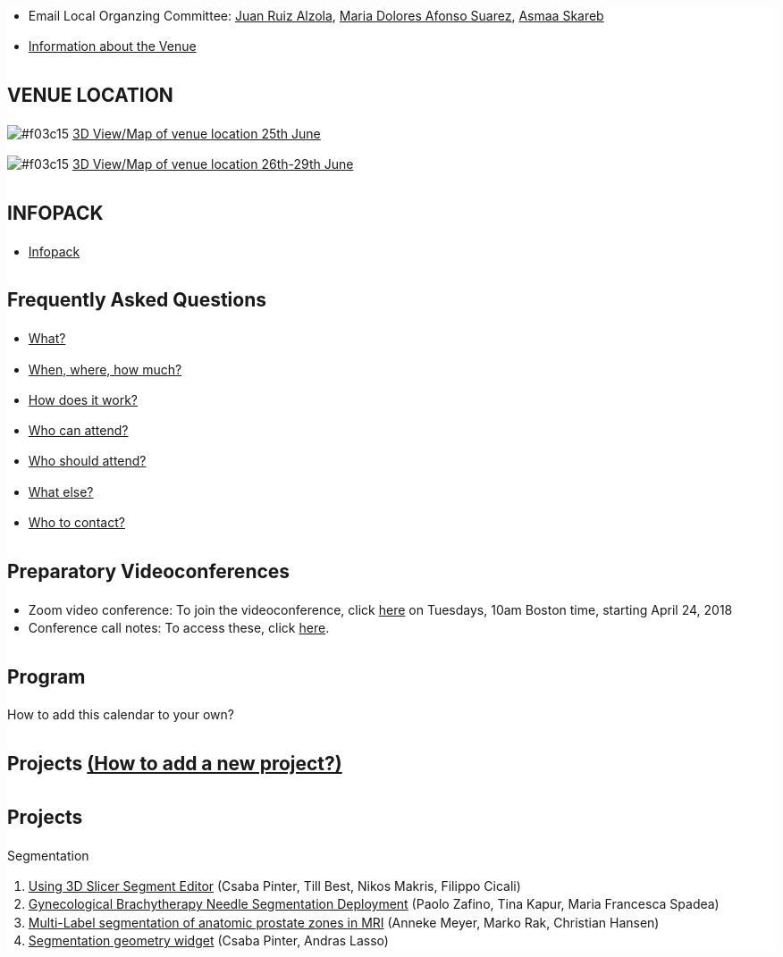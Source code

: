 - Email Local Organzing Committee: [Juan Ruiz Alzola](mailto:juan.ruiz@ulpgc.es?cc=tkapur@bwh.harvard.edu&subject=ProjectWeek28), [Maria Dolores Afonso Suarez](mailto:marilola.afonso@ulpgc.es?cc=tkapur@bwh.harvard.edu&subject=ProjectWeek28), [Asmaa Skareb](mailto:asmaa.skareb@ulpgc.es?cc=tkapur@bwh.harvard.edu&subject=ProjectWeek28)


- [Information about the Venue](https://medtec4susdev.github.io/ProjectDemoProgressing/)

## **VENUE LOCATION** 

![#f03c15](https://placehold.it/15/f03c15/000000?text=+)    [3D View/Map of venue location 25th June](https://www.google.com/maps/place/AC+Hotel+Iberia+Las+Palmas/@28.1112024,-15.4139154,240a,35y,279.49h,55.22t/data=!3m1!1e3!4m7!3m6!1s0x0:0xd874c662b7a1c59a!5m1!1s2018-06-30!8m2!3d28.1120498!4d-15.4172581)

![#f03c15](https://placehold.it/15/f03c15/000000?text=+)    [3D View/Map of venue location 26th-29th June](https://bit.ly/2Hkm6Mi)

## INFOPACK

- [Infopack](https://github.com/NA-MIC/ProjectWeek/blob/master/PW28_2018_GranCanaria/Infopack%20-%20NAMIC%20SUMMER%20EVENT%202018.pdf)  

## Frequently Asked Questions

* [What?](../README.md#what)
* [When, where, how much?](../README.md#when-where-how-much)

* [How does it work?](../README.md#how-does-it-work)
* [Who can attend?](../README.md#who-can-attend)
* [Who should attend?](../README.md#who-should-attend)
* [What else?](../README.md#what-else)
* [Who to contact?](../README.md#who-to-contact)

## Preparatory Videoconferences

- Zoom video conference: To join the videoconference, click [here](https://zoom.us/j/920891732) on Tuesdays, 10am Boston time, starting April 24, 2018 
- Conference call notes: To access these, click [here](PreparatoryMeetingsNotes.md).

## Program
<iframe src="https://calendar.google.com/calendar/embed?src=kitware.com_sb07i171olac9aavh46ir495c4%40group.calendar.google.com&ctz=Atlantic%2FCanary&dates=20180625%2F20180629&hours=0800%2F2000&mode=WEEK" style="border: 0" width="800" height="600" frameborder="0" scrolling="no"></iframe>
How to add this calendar to your own?

## Projects [(How to add a new project?)](Projects/README.md)

## Projects

Segmentation

1. [Using 3D Slicer Segment Editor](Projects/SegmentEditor/README.md) (Csaba Pinter, Till Best, Nikos Makris, Filippo Cicali)
1. [Gynecological Brachytherapy Needle Segmentation Deployment](Projects/NeedleSegmentationDeployment/README.md) (Paolo Zafino, Tina Kapur, Maria Francesca Spadea)
1. [Multi-Label segmentation of anatomic prostate zones in MRI](Projects/ProstateZoneSegmentation/README.md) (Anneke Meyer, Marko Rak, Christian Hansen)
1. [Segmentation geometry widget](Projects/SegmentationGeometryWidget/README.md) (Csaba Pinter, Andras Lasso)

